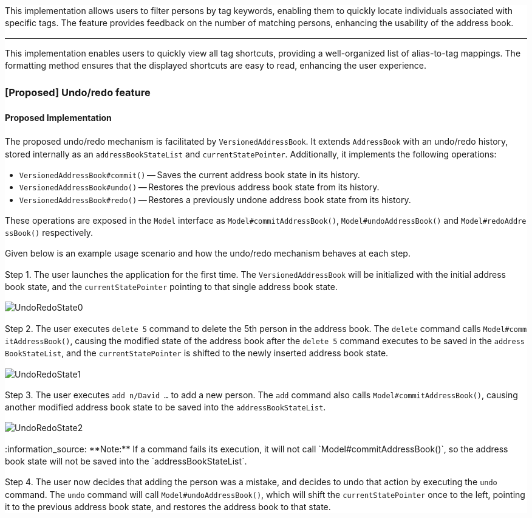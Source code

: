 
This implementation allows users to filter persons by tag keywords, enabling them to quickly locate individuals associated with specific tags. The feature provides feedback on the number of matching persons, enhancing the usability of the address book.


---

This implementation enables users to quickly view all tag shortcuts, providing a well-organized list of alias-to-tag mappings. The formatting method ensures that the displayed shortcuts are easy to read, enhancing the user experience.
### \[Proposed\] Undo/redo feature

#### Proposed Implementation

The proposed undo/redo mechanism is facilitated by `VersionedAddressBook`. It extends `AddressBook` with an undo/redo history, stored internally as an `addressBookStateList` and `currentStatePointer`. Additionally, it implements the following operations:

* `VersionedAddressBook#commit()` — Saves the current address book state in its history.
* `VersionedAddressBook#undo()` — Restores the previous address book state from its history.
* `VersionedAddressBook#redo()` — Restores a previously undone address book state from its history.

These operations are exposed in the `Model` interface as `Model#commitAddressBook()`, `Model#undoAddressBook()` and `Model#redoAddressBook()` respectively.

Given below is an example usage scenario and how the undo/redo mechanism behaves at each step.

Step 1. The user launches the application for the first time. The `VersionedAddressBook` will be initialized with the initial address book state, and the `currentStatePointer` pointing to that single address book state.

![UndoRedoState0](images/UndoRedoState0.png)

Step 2. The user executes `delete 5` command to delete the 5th person in the address book. The `delete` command calls `Model#commitAddressBook()`, causing the modified state of the address book after the `delete 5` command executes to be saved in the `addressBookStateList`, and the `currentStatePointer` is shifted to the newly inserted address book state.

![UndoRedoState1](images/UndoRedoState1.png)

Step 3. The user executes `add n/David …​` to add a new person. The `add` command also calls `Model#commitAddressBook()`, causing another modified address book state to be saved into the `addressBookStateList`.

![UndoRedoState2](images/UndoRedoState2.png)

<div markdown="span" class="alert alert-info">:information_source: **Note:** If a command fails its execution, it will not call `Model#commitAddressBook()`, so the address book state will not be saved into the `addressBookStateList`.

</div>

Step 4. The user now decides that adding the person was a mistake, and decides to undo that action by executing the `undo` command. The `undo` command will call `Model#undoAddressBook()`, which will shift the `currentStatePointer` once to the left, pointing it to the previous address book state, and restores the address book to that state.
